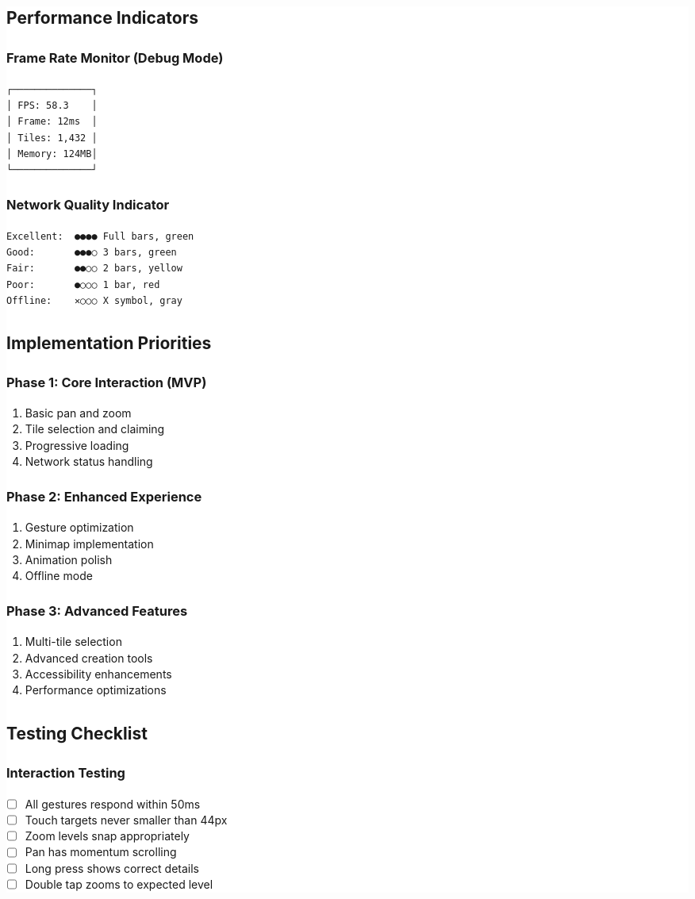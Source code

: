 ## Performance Indicators

### Frame Rate Monitor (Debug Mode)

```
┌──────────────┐
│ FPS: 58.3    │
│ Frame: 12ms  │
│ Tiles: 1,432 │
│ Memory: 124MB│
└──────────────┘
```

### Network Quality Indicator

```
Excellent:  ●●●● Full bars, green
Good:       ●●●○ 3 bars, green
Fair:       ●●○○ 2 bars, yellow
Poor:       ●○○○ 1 bar, red
Offline:    ✕○○○ X symbol, gray
```

## Implementation Priorities

### Phase 1: Core Interaction (MVP)
1. Basic pan and zoom
2. Tile selection and claiming
3. Progressive loading
4. Network status handling

### Phase 2: Enhanced Experience
1. Gesture optimization
2. Minimap implementation
3. Animation polish
4. Offline mode

### Phase 3: Advanced Features
1. Multi-tile selection
2. Advanced creation tools
3. Accessibility enhancements
4. Performance optimizations

## Testing Checklist

### Interaction Testing
- [ ] All gestures respond within 50ms
- [ ] Touch targets never smaller than 44px
- [ ] Zoom levels snap appropriately
- [ ] Pan has momentum scrolling
- [ ] Long press shows correct details
- [ ] Double tap zooms to expected level
